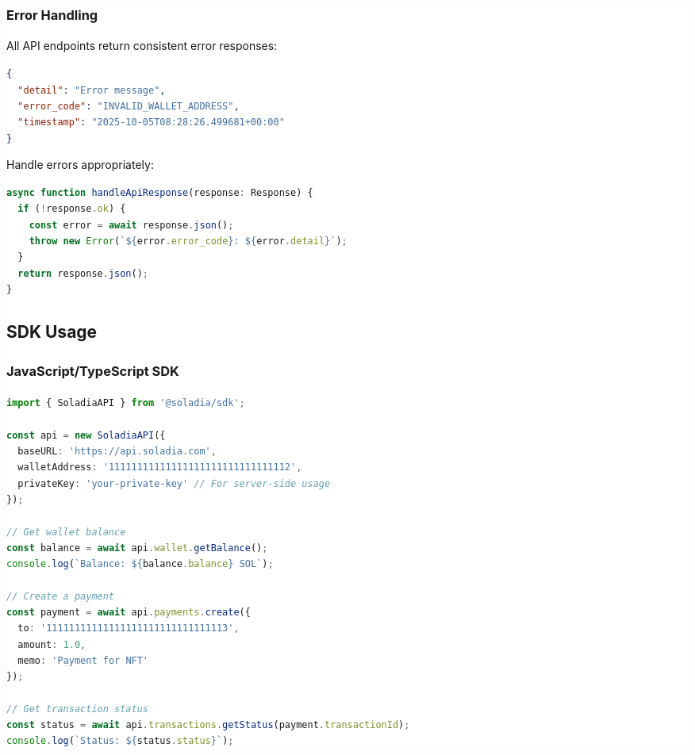 ```typescript
```

### Error Handling

All API endpoints return consistent error responses:

```json
{
  "detail": "Error message",
  "error_code": "INVALID_WALLET_ADDRESS",
  "timestamp": "2025-10-05T08:28:26.499681+00:00"
}
```

Handle errors appropriately:

```typescript
async function handleApiResponse(response: Response) {
  if (!response.ok) {
    const error = await response.json();
    throw new Error(`${error.error_code}: ${error.detail}`);
  }
  return response.json();
}
```

## SDK Usage

### JavaScript/TypeScript SDK

```typescript
import { SoladiaAPI } from '@soladia/sdk';

const api = new SoladiaAPI({
  baseURL: 'https://api.soladia.com',
  walletAddress: '11111111111111111111111111111112',
  privateKey: 'your-private-key' // For server-side usage
});

// Get wallet balance
const balance = await api.wallet.getBalance();
console.log(`Balance: ${balance.balance} SOL`);

// Create a payment
const payment = await api.payments.create({
  to: '11111111111111111111111111111113',
  amount: 1.0,
  memo: 'Payment for NFT'
});

// Get transaction status
const status = await api.transactions.getStatus(payment.transactionId);
console.log(`Status: ${status.status}`);
```
